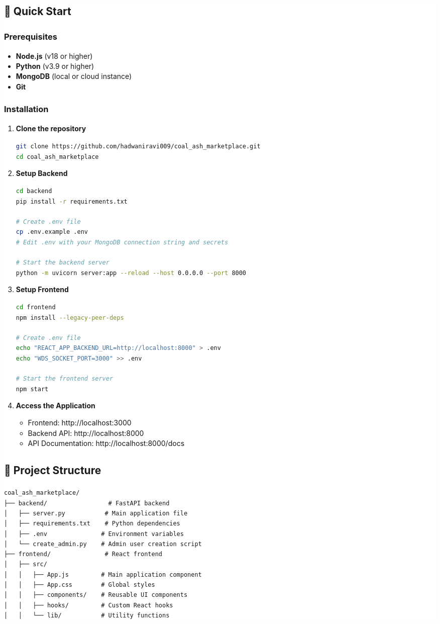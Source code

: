 ## 🚀 Quick Start

### Prerequisites

- **Node.js** (v18 or higher)
- **Python** (v3.9 or higher)
- **MongoDB** (local or cloud instance)
- **Git**

### Installation

1. **Clone the repository**

   ```bash
   git clone https://github.com/hadwaniravi009/coal_ash_marketplace.git
   cd coal_ash_marketplace
   ```

2. **Setup Backend**

   ```bash
   cd backend
   pip install -r requirements.txt

   # Create .env file
   cp .env.example .env
   # Edit .env with your MongoDB connection string and secrets

   # Start the backend server
   python -m uvicorn server:app --reload --host 0.0.0.0 --port 8000
   ```

3. **Setup Frontend**

   ```bash
   cd frontend
   npm install --legacy-peer-deps

   # Create .env file
   echo "REACT_APP_BACKEND_URL=http://localhost:8000" > .env
   echo "WDS_SOCKET_PORT=3000" >> .env

   # Start the frontend server
   npm start
   ```

4. **Access the Application**
   - Frontend: http://localhost:3000
   - Backend API: http://localhost:8000
   - API Documentation: http://localhost:8000/docs

## 📁 Project Structure

```
coal_ash_marketplace/
├── backend/                 # FastAPI backend
│   ├── server.py           # Main application file
│   ├── requirements.txt    # Python dependencies
│   ├── .env               # Environment variables
│   └── create_admin.py    # Admin user creation script
├── frontend/               # React frontend
│   ├── src/
│   │   ├── App.js         # Main application component
│   │   ├── App.css        # Global styles
│   │   ├── components/    # Reusable UI components
│   │   ├── hooks/         # Custom React hooks
│   │   └── lib/           # Utility functions
```